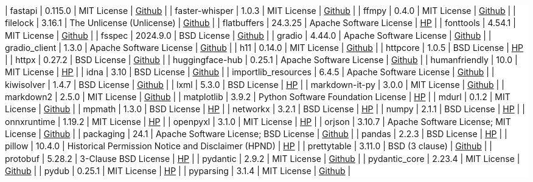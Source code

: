| fastapi             | 0.115.0      | MIT License          | [Github](https://github.com/fastapi/fastapi)                     |
| faster-whisper      | 1.0.3        | MIT License          | [Github](https://github.com/SYSTRAN/faster-whisper)              |
| ffmpy               | 0.4.0        | MIT License          | [Github](https://github.com/Ch00k/ffmpy)                         |
| filelock            | 3.16.1       | The Unlicense (Unlicense) | [Github](https://github.com/tox-dev/py-filelock)            |
| flatbuffers         | 24.3.25      | Apache Software License  | [HP](https://google.github.io/flatbuffers/)                  |
| fonttools           | 4.54.1       | MIT License          | [Github](http://github.com/fonttools/fonttools)                  |
| fsspec              | 2024.9.0     | BSD License          | [Github](https://github.com/fsspec/filesystem_spec)              |
| gradio              | 4.44.0       | Apache Software License | [Github](https://github.com/gradio-app/gradio)                |
| gradio_client       | 1.3.0        | Apache Software License | [Github](https://github.com/gradio-app/gradio)                |
| h11                 | 0.14.0       | MIT License          | [Github](https://github.com/python-hyper/h11)                    |
| httpcore            | 1.0.5        | BSD License          | [HP](https://www.encode.io/httpcore/)                            |
| httpx               | 0.27.2       | BSD License          | [Github](https://github.com/encode/httpx)                        |
| huggingface-hub     | 0.25.1       | Apache Software License | [Github](https://github.com/huggingface/huggingface_hub)      |
| humanfriendly       | 10.0         | MIT License          | [HP](https://humanfriendly.readthedocs.io)                       |
| idna                | 3.10         | BSD License          | [Github](https://github.com/kjd/idna)                            |
| importlib_resources | 6.4.5        | Apache Software License | [Github](https://github.com/python/importlib_resources)       |
| kiwisolver          | 1.4.7        | BSD License          | [Github](https://github.com/nucleic/kiwi)                        |
| lxml                | 5.3.0        | BSD License          | [HP](https://lxml.de/)                                           |
| markdown-it-py      | 3.0.0        | MIT License          | [Github](https://github.com/executablebooks/markdown-it-py)      |
| markdown2           | 2.5.0        | MIT License          | [Github](https://github.com/trentm/python-markdown2)             |
| matplotlib          | 3.9.2        | Python Software Foundation License | [HP](https://matplotlib.org)                       |
| mdurl               | 0.1.2        | MIT License          | [Github](https://github.com/executablebooks/mdurl)               |
| mpmath              | 1.3.0        | BSD License          | [HP](http://mpmath.org/)                                         |
| networkx            | 3.2.1        | BSD License          | [HP](https://networkx.org/)                                      |
| numpy               | 2.1.1        | BSD License          | [HP](https://numpy.org)                                          |
| onnxruntime         | 1.19.2       | MIT License          | [HP](https://onnxruntime.ai)                                     |
| openpyxl            | 3.1.0        | MIT License          | [HP](https://openpyxl.readthedocs.io)                            |
| orjson              | 3.10.7       | Apache Software License; MIT License | [Github](https://github.com/ijl/orjson)          |
| packaging           | 24.1         | Apache Software License; BSD License | [Github](https://github.com/pypa/packaging)      |
| pandas              | 2.2.3        | BSD License          | [HP](https://pandas.pydata.org)                                  |
| pillow              | 10.4.0       | Historical Permission Notice and Disclaimer (HPND) | [HP](https://python-pillow.org)    |
| prettytable         | 3.11.0       | BSD (3 clause)                                     | [Github](https://github.com/jazzband/prettytable)      |
| protobuf            | 5.28.2       | 3-Clause BSD License | [HP](https://developers.google.com/protocol-buffers/)            |
| pydantic            | 2.9.2        | MIT License          | [Github](https://github.com/pydantic/pydantic)                   |
| pydantic_core       | 2.23.4       | MIT License          | [Github](https://github.com/pydantic/pydantic-core)              |
| pydub               | 0.25.1       | MIT License          | [HP](http://pydub.com)                                           |
| pyparsing           | 3.1.4        | MIT License          | [Github](https://github.com/pyparsing/pyparsing/)                |